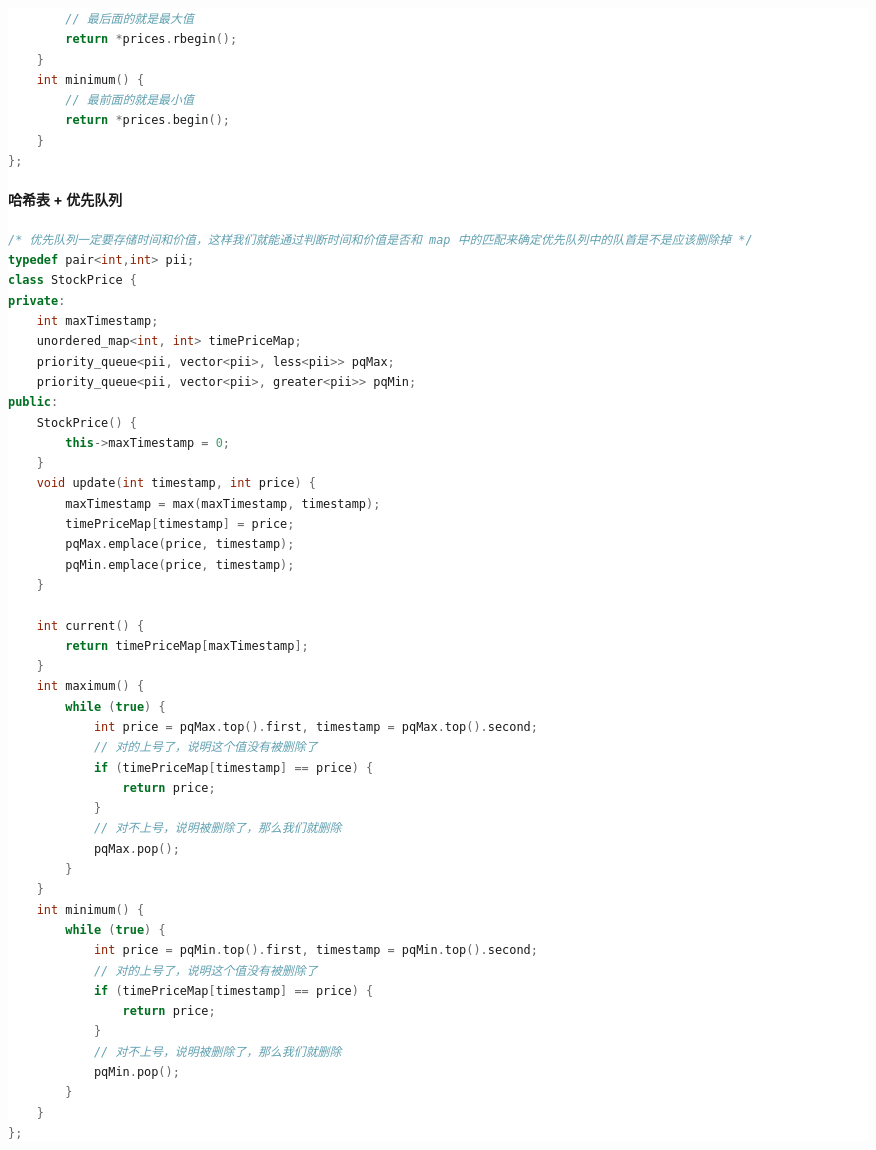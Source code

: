 ```cpp
        // 最后面的就是最大值
        return *prices.rbegin();
    }
    int minimum() {
        // 最前面的就是最小值
        return *prices.begin();
    }
};
```

#### 哈希表 + 优先队列

```cpp
/* 优先队列一定要存储时间和价值，这样我们就能通过判断时间和价值是否和 map 中的匹配来确定优先队列中的队首是不是应该删除掉 */
typedef pair<int,int> pii;
class StockPrice {
private:
    int maxTimestamp;
    unordered_map<int, int> timePriceMap;
    priority_queue<pii, vector<pii>, less<pii>> pqMax;
    priority_queue<pii, vector<pii>, greater<pii>> pqMin;
public:
    StockPrice() {
        this->maxTimestamp = 0;
    }
    void update(int timestamp, int price) {
        maxTimestamp = max(maxTimestamp, timestamp);
        timePriceMap[timestamp] = price;
        pqMax.emplace(price, timestamp);
        pqMin.emplace(price, timestamp);
    }

    int current() {
        return timePriceMap[maxTimestamp];
    }
    int maximum() {
        while (true) {
            int price = pqMax.top().first, timestamp = pqMax.top().second;
            // 对的上号了，说明这个值没有被删除了
            if (timePriceMap[timestamp] == price) {
                return price;
            }
            // 对不上号，说明被删除了，那么我们就删除
            pqMax.pop();
        }
    }
    int minimum() {
        while (true) {
            int price = pqMin.top().first, timestamp = pqMin.top().second;
            // 对的上号了，说明这个值没有被删除了
            if (timePriceMap[timestamp] == price) {
                return price;
            }
            // 对不上号，说明被删除了，那么我们就删除
            pqMin.pop();
        }
    }
};
```

